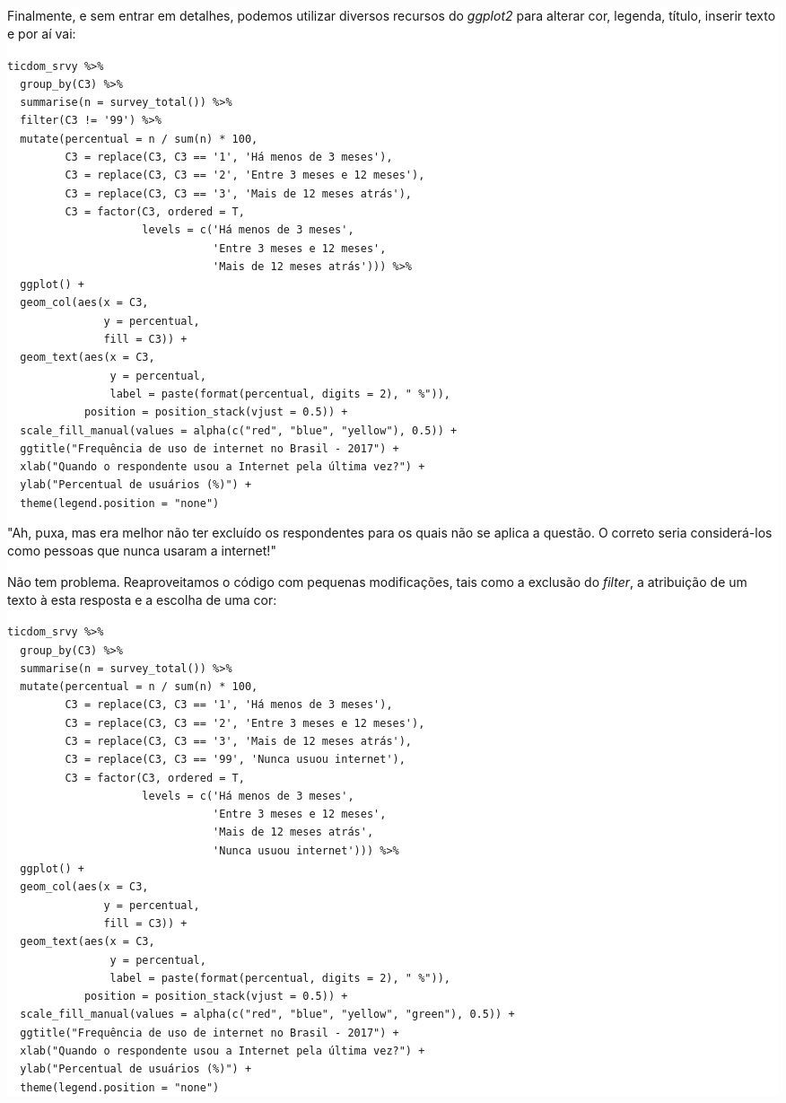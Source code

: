 Finalmente, e sem entrar em detalhes, podemos utilizar diversos recursos do _ggplot2_ para alterar cor, legenda, título, inserir texto e por aí vai:

```{r}
ticdom_srvy %>% 
  group_by(C3) %>%
  summarise(n = survey_total()) %>%
  filter(C3 != '99') %>% 
  mutate(percentual = n / sum(n) * 100,
         C3 = replace(C3, C3 == '1', 'Há menos de 3 meses'),
         C3 = replace(C3, C3 == '2', 'Entre 3 meses e 12 meses'),
         C3 = replace(C3, C3 == '3', 'Mais de 12 meses atrás'),
         C3 = factor(C3, ordered = T, 
                     levels = c('Há menos de 3 meses',
                                'Entre 3 meses e 12 meses',
                                'Mais de 12 meses atrás'))) %>% 
  ggplot() +
  geom_col(aes(x = C3, 
               y = percentual,
               fill = C3)) +
  geom_text(aes(x = C3,
                y = percentual,
                label = paste(format(percentual, digits = 2), " %")),
            position = position_stack(vjust = 0.5)) +
  scale_fill_manual(values = alpha(c("red", "blue", "yellow"), 0.5)) + 
  ggtitle("Frequência de uso de internet no Brasil - 2017") +
  xlab("Quando o respondente usou a Internet pela última vez?") +
  ylab("Percentual de usuários (%)") +
  theme(legend.position = "none") 
```

"Ah, puxa, mas era melhor não ter excluído os respondentes para os quais não se aplica a questão. O correto seria considerá-los como pessoas que nunca usaram a internet!"

Não tem problema. Reaproveitamos o código com pequenas modificações, tais como a exclusão do _filter_, a atribuição de um texto à esta resposta e a escolha de uma cor:

```{r}
ticdom_srvy %>% 
  group_by(C3) %>%
  summarise(n = survey_total()) %>%
  mutate(percentual = n / sum(n) * 100,
         C3 = replace(C3, C3 == '1', 'Há menos de 3 meses'),
         C3 = replace(C3, C3 == '2', 'Entre 3 meses e 12 meses'),
         C3 = replace(C3, C3 == '3', 'Mais de 12 meses atrás'),
         C3 = replace(C3, C3 == '99', 'Nunca usuou internet'),
         C3 = factor(C3, ordered = T, 
                     levels = c('Há menos de 3 meses',
                                'Entre 3 meses e 12 meses',
                                'Mais de 12 meses atrás',
                                'Nunca usuou internet'))) %>% 
  ggplot() +
  geom_col(aes(x = C3, 
               y = percentual,
               fill = C3)) +
  geom_text(aes(x = C3,
                y = percentual,
                label = paste(format(percentual, digits = 2), " %")),
            position = position_stack(vjust = 0.5)) +
  scale_fill_manual(values = alpha(c("red", "blue", "yellow", "green"), 0.5)) + 
  ggtitle("Frequência de uso de internet no Brasil - 2017") +
  xlab("Quando o respondente usou a Internet pela última vez?") +
  ylab("Percentual de usuários (%)") +
  theme(legend.position = "none") 
```
